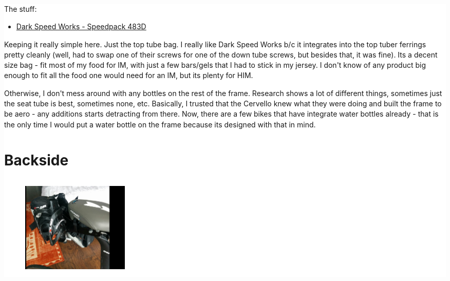 The stuff:

* [Dark Speed Works - Speedpack 483D](http://darkspeedworks.com/sp483D.htm)

Keeping it really simple here. Just the top tube bag. I really like Dark Speed Works b/c it integrates into the top tuber ferrings pretty cleanly (well, had to swap one of their screws for one of the down tube screws, but besides that, it was fine). Its a decent size bag - fit most of my food for IM, with just a few bars/gels that I had to stick in my jersey. I don't know of any product big enough to fit all the food one would need for an IM, but its plenty for HIM.

Otherwise, I don't mess around with any bottles on the rest of the frame. Research shows a lot of different things, sometimes just the seat tube is best, sometimes none, etc. Basically, I trusted that the Cervello knew what they were doing and built the frame to be aero - any additions starts detracting from there. Now, there are a few bikes that have integrate water bottles already - that is the only time I would put a water bottle on the frame because its designed with that in mind.

# Backside
<img src="/images/posts/tri-bike-setup/backside1.jpg"  alt="rear end view 1" width="216" height="162" Hspace="30" Vspace="10">